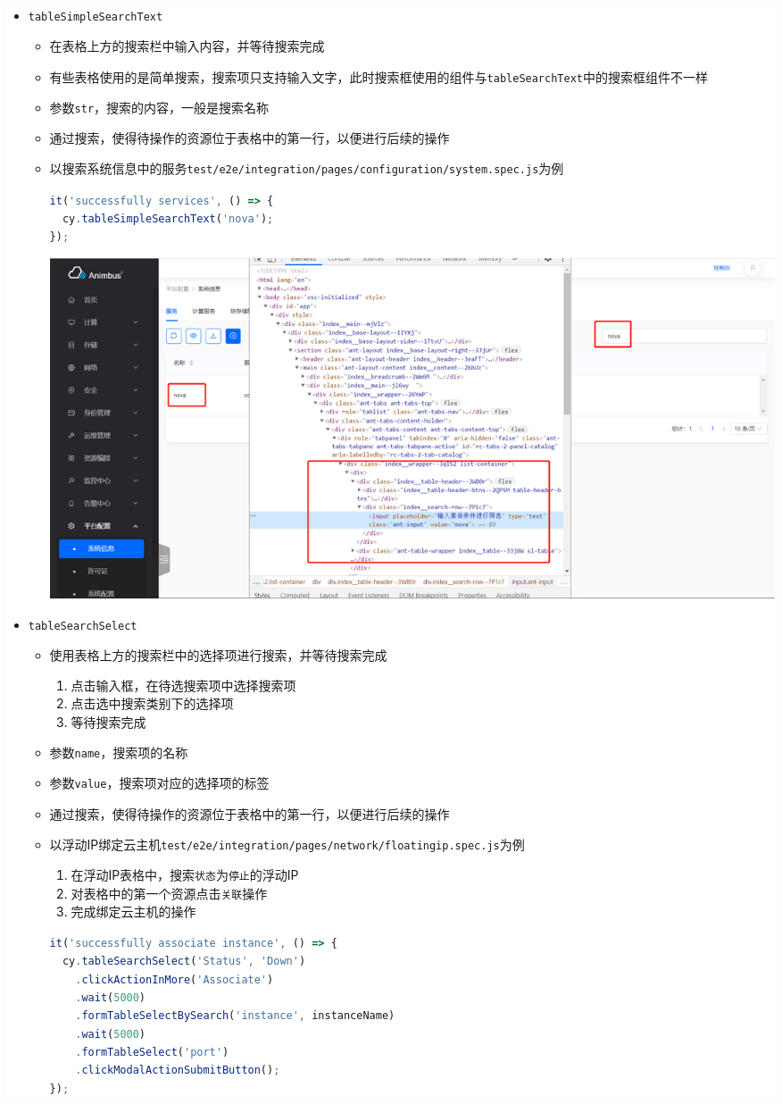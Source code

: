 - `tableSimpleSearchText`
  - 在表格上方的搜索栏中输入内容，并等待搜索完成
  - 有些表格使用的是简单搜索，搜索项只支持输入文字，此时搜索框使用的组件与`tableSearchText`中的搜索框组件不一样
  - 参数`str`，搜索的内容，一般是搜索名称
  - 通过搜索，使得待操作的资源位于表格中的第一行，以便进行后续的操作
  - 以搜索系统信息中的服务`test/e2e/integration/pages/configuration/system.spec.js`为例

    ```javascript
    it('successfully services', () => {
      cy.tableSimpleSearchText('nova');
    });
    ```

    ![simple-search](/docs/zh/test/images/e2e/table/simple-search.png)

- `tableSearchSelect`
  - 使用表格上方的搜索栏中的选择项进行搜索，并等待搜索完成
    1. 点击输入框，在待选搜索项中选择搜索项
    2. 点击选中搜索类别下的选择项
    3. 等待搜索完成
  - 参数`name`，搜索项的名称
  - 参数`value`，搜索项对应的选择项的标签
  - 通过搜索，使得待操作的资源位于表格中的第一行，以便进行后续的操作
  - 以浮动IP绑定云主机`test/e2e/integration/pages/network/floatingip.spec.js`为例
    1. 在浮动IP表格中，搜索`状态`为`停止`的浮动IP
    2. 对表格中的第一个资源点击`关联`操作
    3. 完成绑定云主机的操作

    ```javascript
    it('successfully associate instance', () => {
      cy.tableSearchSelect('Status', 'Down')
        .clickActionInMore('Associate')
        .wait(5000)
        .formTableSelectBySearch('instance', instanceName)
        .wait(5000)
        .formTableSelect('port')
        .clickModalActionSubmitButton();
    });
    ```
